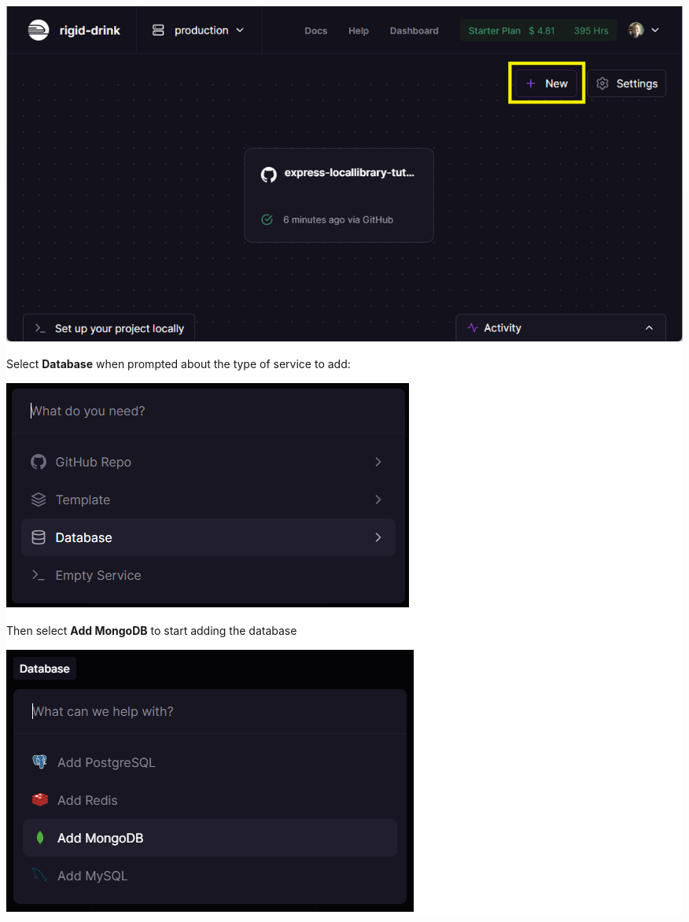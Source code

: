 ![Railway project with new service button highlighted](railway_project_open_no_database.png)

Select **Database** when prompted about the type of service to add:

![Railway popup showing options for a new service, such as database, GitHub repo, empty service etc](railway_database_add.png)

Then select **Add MongoDB** to start adding the database

![Railway popup showing different databases that can be selected: Postgres, MySQL, MongoDB and so on](railway_database_select_type.png)

